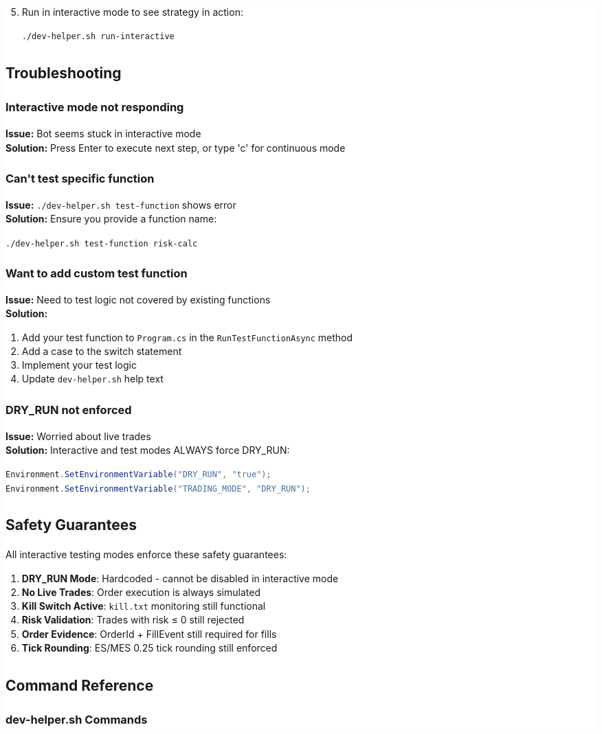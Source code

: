 5. Run in interactive mode to see strategy in action:
   ```bash
   ./dev-helper.sh run-interactive
   ```

## Troubleshooting

### Interactive mode not responding

**Issue:** Bot seems stuck in interactive mode  
**Solution:** Press Enter to execute next step, or type 'c' for continuous mode

### Can't test specific function

**Issue:** `./dev-helper.sh test-function` shows error  
**Solution:** Ensure you provide a function name:
```bash
./dev-helper.sh test-function risk-calc
```

### Want to add custom test function

**Issue:** Need to test logic not covered by existing functions  
**Solution:** 
1. Add your test function to `Program.cs` in the `RunTestFunctionAsync` method
2. Add a case to the switch statement
3. Implement your test logic
4. Update `dev-helper.sh` help text

### DRY_RUN not enforced

**Issue:** Worried about live trades  
**Solution:** Interactive and test modes ALWAYS force DRY_RUN:
```csharp
Environment.SetEnvironmentVariable("DRY_RUN", "true");
Environment.SetEnvironmentVariable("TRADING_MODE", "DRY_RUN");
```

## Safety Guarantees

All interactive testing modes enforce these safety guarantees:

1. **DRY_RUN Mode**: Hardcoded - cannot be disabled in interactive mode
2. **No Live Trades**: Order execution is always simulated
3. **Kill Switch Active**: `kill.txt` monitoring still functional
4. **Risk Validation**: Trades with risk ≤ 0 still rejected
5. **Order Evidence**: OrderId + FillEvent still required for fills
6. **Tick Rounding**: ES/MES 0.25 tick rounding still enforced

## Command Reference

### dev-helper.sh Commands
